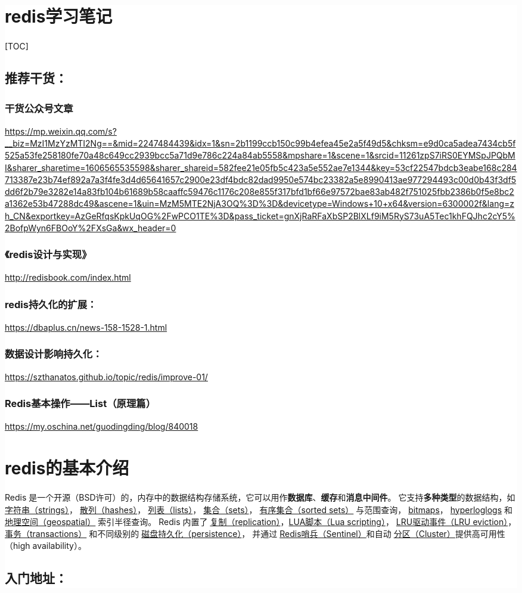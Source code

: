 # redis学习笔记

[TOC]



## 推荐干货：

### 干货公众号文章

https://mp.weixin.qq.com/s?__biz=MzI1MzYzMTI2Ng==&mid=2247484439&idx=1&sn=2b1199ccb150c99b4efea45e2a5f49d5&chksm=e9d0ca5adea7434cb5f525a53fe258180fe70a48c649cc2939bcc5a71d9e786c224a84ab5558&mpshare=1&scene=1&srcid=11261zpS7iRS0EYMSpJPQbMI&sharer_sharetime=1606565535598&sharer_shareid=582fee21e05fb5c423a5e552ae7e1344&key=53cf22547bdcb3eabe168c284713387e23b74ef892a7a3f4fe3d4d65641657c2900e23df4bdc82dad9950e574bc23382a5e8990413ae977294493c00d0b43f3df5dd6f2b79e3282e14a83fb104b61689b58caaffc59476c1176c208e855f317bfd1bf66e97572bae83ab482f751025fbb2386b0f5e8bc2a1362e53b47288dc49&ascene=1&uin=MzM5MTE2NjA3OQ%3D%3D&devicetype=Windows+10+x64&version=6300002f&lang=zh_CN&exportkey=AzGeRfqsKpkUqOG%2FwPCO1TE%3D&pass_ticket=gnXjRaRFaXbSP2BlXLf9iM5RyS73uA5Tec1khFQJhc2cY5%2BofpWyn6FBOoY%2FXsGa&wx_header=0

### 《redis设计与实现》

http://redisbook.com/index.html

### redis持久化的扩展：

https://dbaplus.cn/news-158-1528-1.html

### 数据设计影响持久化：

https://szthanatos.github.io/topic/redis/improve-01/

### Redis基本操作——List（原理篇）

https://my.oschina.net/guodingding/blog/840018

# redis的基本介绍

Redis 是一个开源（BSD许可）的，内存中的数据结构存储系统，它可以用作**数据库**、**缓存**和**消息中间件**。 它支持**多种类型**的数据结构，如 [字符串（strings）](http://www.redis.cn/topics/data-types-intro.html#strings)， [散列（hashes）](http://www.redis.cn/topics/data-types-intro.html#hashes)， [列表（lists）](http://www.redis.cn/topics/data-types-intro.html#lists)， [集合（sets）](http://www.redis.cn/topics/data-types-intro.html#sets)， [有序集合（sorted sets）](http://www.redis.cn/topics/data-types-intro.html#sorted-sets) 与范围查询， [bitmaps](http://www.redis.cn/topics/data-types-intro.html#bitmaps)， [hyperloglogs](http://www.redis.cn/topics/data-types-intro.html#hyperloglogs) 和 [地理空间（geospatial）](http://www.redis.cn/commands/geoadd.html) 索引半径查询。 Redis 内置了 [复制（replication）](http://www.redis.cn/topics/replication.html)，[LUA脚本（Lua scripting）](http://www.redis.cn/commands/eval.html)， [LRU驱动事件（LRU eviction）](http://www.redis.cn/topics/lru-cache.html)，[事务（transactions）](http://www.redis.cn/topics/transactions.html) 和不同级别的 [磁盘持久化（persistence）](http://www.redis.cn/topics/persistence.html)， 并通过 [Redis哨兵（Sentinel）](http://www.redis.cn/topics/sentinel.html)和自动 [分区（Cluster）](http://www.redis.cn/topics/cluster-tutorial.html)提供高可用性（high availability）。

## 入门地址：
